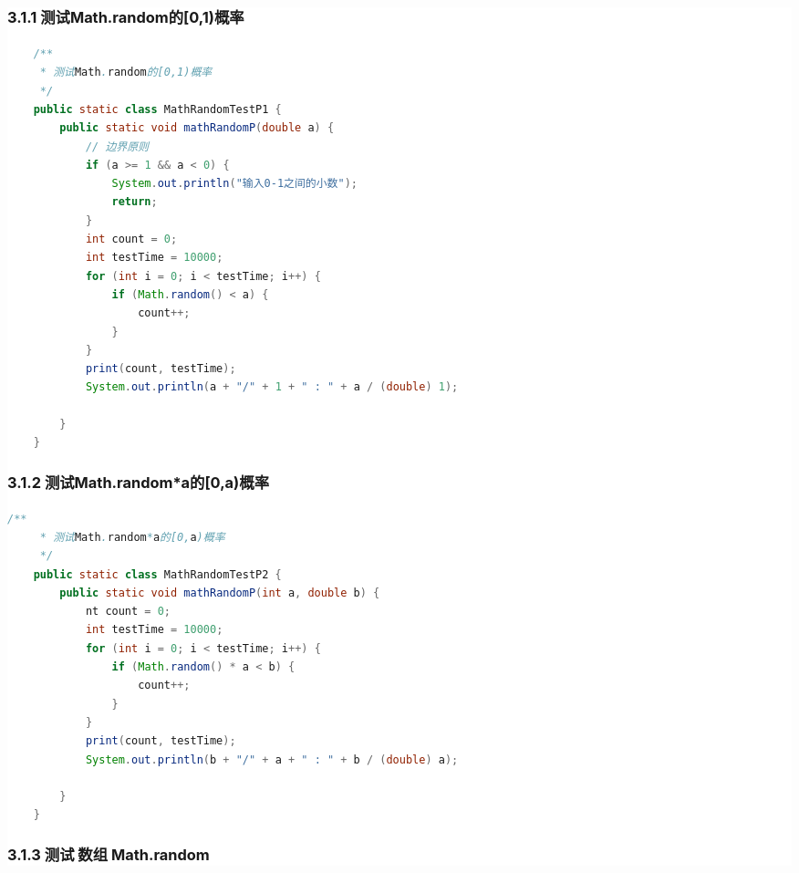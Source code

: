 

### 3.1.1 测试Math.random的[0,1)概率

~~~java
	/**
     * 测试Math.random的[0,1)概率
     */
    public static class MathRandomTestP1 {
        public static void mathRandomP(double a) {
            // 边界原则
            if (a >= 1 && a < 0) {
                System.out.println("输入0-1之间的小数");
                return;
            }
            int count = 0;
            int testTime = 10000;
            for (int i = 0; i < testTime; i++) {
                if (Math.random() < a) {
                    count++;
                }
            }
            print(count, testTime);
            System.out.println(a + "/" + 1 + " : " + a / (double) 1);

        }
    }
~~~

### 3.1.2 测试Math.random*a的[0,a)概率

~~~java
/**
     * 测试Math.random*a的[0,a)概率
     */
    public static class MathRandomTestP2 {
        public static void mathRandomP(int a, double b) {
            nt count = 0;
            int testTime = 10000;
            for (int i = 0; i < testTime; i++) {
                if (Math.random() * a < b) {
                    count++;
                }
            }
            print(count, testTime);
            System.out.println(b + "/" + a + " : " + b / (double) a);

        }
    }
~~~

### 3.1.3 测试 数组 Math.random
